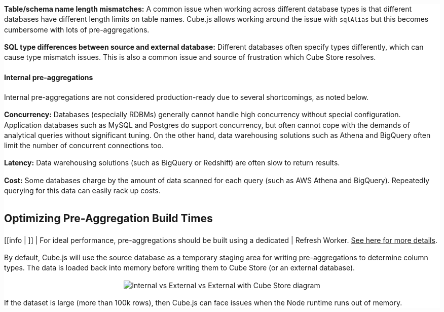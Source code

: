 **Table/schema name length mismatches:** A common issue when working across
different database types is that different databases have different length
limits on table names. Cube.js allows working around the issue with `sqlAlias`
but this becomes cumbersome with lots of pre-aggregations.

**SQL type differences between source and external database:** Different
databases often specify types differently, which can cause type mismatch issues.
This is also a common issue and source of frustration which Cube Store resolves.

#### Internal pre-aggregations

Internal pre-aggregations are not considered production-ready due to several
shortcomings, as noted below.

**Concurrency:** Databases (especially RDBMs) generally cannot handle high
concurrency without special configuration. Application databases such as MySQL
and Postgres do support concurrency, but often cannot cope with the demands of
analytical queries without significant tuning. On the other hand, data
warehousing solutions such as Athena and BigQuery often limit the number of
concurrent connections too.

**Latency:** Data warehousing solutions (such as BigQuery or Redshift) are often
slow to return results.

**Cost:** Some databases charge by the amount of data scanned for each query
(such as AWS Athena and BigQuery). Repeatedly querying for this data can easily
rack up costs.

## Optimizing Pre-Aggregation Build Times


[[info | ]]
| For ideal performance, pre-aggregations should be built using a dedicated
| Refresh Worker. [See here for more details][ref-prod-list-refresh].


By default, Cube.js will use the source database as a temporary staging area for
writing pre-aggregations to determine column types. The data is loaded back into
memory before writing them to Cube Store (or an external database).

<div
  style="text-align: center"
>
  <img
  alt="Internal vs External vs External with Cube Store diagram"
  src="https://raw.githubusercontent.com/cube-js/cube.js/master/docs/content/Caching/build-regular.png"
  style="border: none"
  width="100%"
  />
</div>

If the dataset is large (more than 100k rows), then Cube.js can face issues when
the Node runtime runs out of memory.


[ref-config-connect-db]: /connecting-to-the-database
[ref-config-driverfactory]: /config#driver-factory
[ref-config-env]: /reference/environment-variables#cube-store
[ref-config-env-general]: /config#general
[ref-config-extdbtype]: /config#external-db-type
[ref-config-extdriverfactory]: /config#external-driver-factory
[ref-connect-db-athena]: /config/databases/aws-athena
[ref-connect-db-redshift]: /config/databases/aws-redshift
[ref-connect-db-bigquery]: /config/databases/google-bigquery
[ref-connect-db-mysql]: /config/databases/mysql
[ref-connect-db-postgres]: /config/databases/postgres
[ref-connect-db-snowflake]: /config/databases/snowflake
[ref-schema-timedimension]: /types-and-formats#types-time
[ref-schema-ref-preaggs]: /schema/reference/pre-aggregations
[ref-deploy-refresh-wrkr]: /deployment/overview#refresh-worker
[ref-prod-list-refresh]: /deployment/production-checklist#set-up-refresh-worker
[wiki-partitioning]: https://en.wikipedia.org/wiki/Partition_(database)